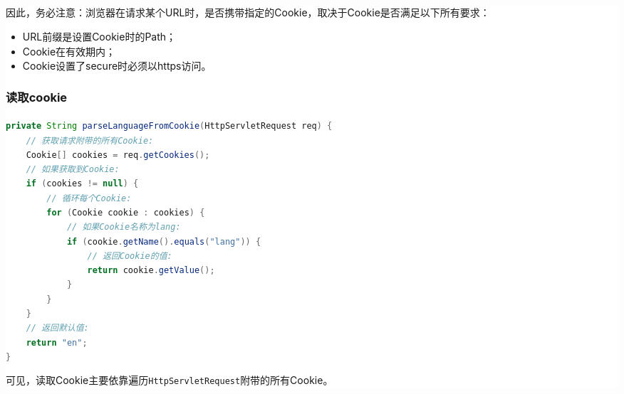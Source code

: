 因此，务必注意：浏览器在请求某个URL时，是否携带指定的Cookie，取决于Cookie是否满足以下所有要求：

- URL前缀是设置Cookie时的Path；
- Cookie在有效期内；
- Cookie设置了secure时必须以https访问。

### 读取cookie

```java
private String parseLanguageFromCookie(HttpServletRequest req) {
    // 获取请求附带的所有Cookie:
    Cookie[] cookies = req.getCookies();
    // 如果获取到Cookie:
    if (cookies != null) {
        // 循环每个Cookie:
        for (Cookie cookie : cookies) {
            // 如果Cookie名称为lang:
            if (cookie.getName().equals("lang")) {
                // 返回Cookie的值:
                return cookie.getValue();
            }
        }
    }
    // 返回默认值:
    return "en";
}
```

可见，读取Cookie主要依靠遍历`HttpServletRequest`附带的所有Cookie。
